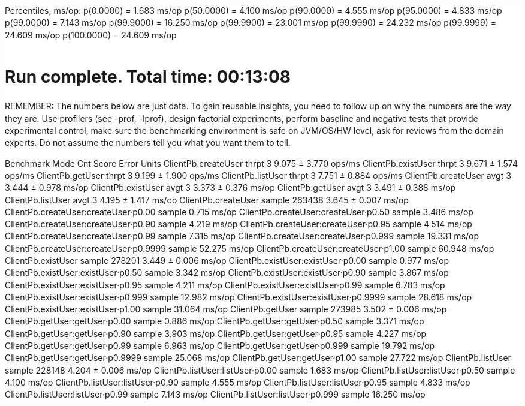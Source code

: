  Percentiles, ms/op:
      p(0.0000) =      1.683 ms/op
     p(50.0000) =      4.100 ms/op
     p(90.0000) =      4.555 ms/op
     p(95.0000) =      4.833 ms/op
     p(99.0000) =      7.143 ms/op
     p(99.9000) =     16.250 ms/op
     p(99.9900) =     23.001 ms/op
     p(99.9990) =     24.232 ms/op
     p(99.9999) =     24.609 ms/op
    p(100.0000) =     24.609 ms/op


# Run complete. Total time: 00:13:08

REMEMBER: The numbers below are just data. To gain reusable insights, you need to follow up on
why the numbers are the way they are. Use profilers (see -prof, -lprof), design factorial
experiments, perform baseline and negative tests that provide experimental control, make sure
the benchmarking environment is safe on JVM/OS/HW level, ask for reviews from the domain experts.
Do not assume the numbers tell you what you want them to tell.

Benchmark                                 Mode     Cnt   Score   Error   Units
ClientPb.createUser                      thrpt       3   9.075 ± 3.770  ops/ms
ClientPb.existUser                       thrpt       3   9.671 ± 1.574  ops/ms
ClientPb.getUser                         thrpt       3   9.199 ± 1.900  ops/ms
ClientPb.listUser                        thrpt       3   7.751 ± 0.884  ops/ms
ClientPb.createUser                       avgt       3   3.444 ± 0.978   ms/op
ClientPb.existUser                        avgt       3   3.373 ± 0.376   ms/op
ClientPb.getUser                          avgt       3   3.491 ± 0.388   ms/op
ClientPb.listUser                         avgt       3   4.195 ± 1.417   ms/op
ClientPb.createUser                     sample  263438   3.645 ± 0.007   ms/op
ClientPb.createUser:createUser·p0.00    sample           0.715           ms/op
ClientPb.createUser:createUser·p0.50    sample           3.486           ms/op
ClientPb.createUser:createUser·p0.90    sample           4.219           ms/op
ClientPb.createUser:createUser·p0.95    sample           4.514           ms/op
ClientPb.createUser:createUser·p0.99    sample           7.315           ms/op
ClientPb.createUser:createUser·p0.999   sample          19.331           ms/op
ClientPb.createUser:createUser·p0.9999  sample          52.275           ms/op
ClientPb.createUser:createUser·p1.00    sample          60.948           ms/op
ClientPb.existUser                      sample  278201   3.449 ± 0.006   ms/op
ClientPb.existUser:existUser·p0.00      sample           0.977           ms/op
ClientPb.existUser:existUser·p0.50      sample           3.342           ms/op
ClientPb.existUser:existUser·p0.90      sample           3.867           ms/op
ClientPb.existUser:existUser·p0.95      sample           4.211           ms/op
ClientPb.existUser:existUser·p0.99      sample           6.783           ms/op
ClientPb.existUser:existUser·p0.999     sample          12.982           ms/op
ClientPb.existUser:existUser·p0.9999    sample          28.618           ms/op
ClientPb.existUser:existUser·p1.00      sample          31.064           ms/op
ClientPb.getUser                        sample  273985   3.502 ± 0.006   ms/op
ClientPb.getUser:getUser·p0.00          sample           0.886           ms/op
ClientPb.getUser:getUser·p0.50          sample           3.371           ms/op
ClientPb.getUser:getUser·p0.90          sample           3.903           ms/op
ClientPb.getUser:getUser·p0.95          sample           4.227           ms/op
ClientPb.getUser:getUser·p0.99          sample           6.963           ms/op
ClientPb.getUser:getUser·p0.999         sample          19.792           ms/op
ClientPb.getUser:getUser·p0.9999        sample          25.068           ms/op
ClientPb.getUser:getUser·p1.00          sample          27.722           ms/op
ClientPb.listUser                       sample  228148   4.204 ± 0.006   ms/op
ClientPb.listUser:listUser·p0.00        sample           1.683           ms/op
ClientPb.listUser:listUser·p0.50        sample           4.100           ms/op
ClientPb.listUser:listUser·p0.90        sample           4.555           ms/op
ClientPb.listUser:listUser·p0.95        sample           4.833           ms/op
ClientPb.listUser:listUser·p0.99        sample           7.143           ms/op
ClientPb.listUser:listUser·p0.999       sample          16.250           ms/op